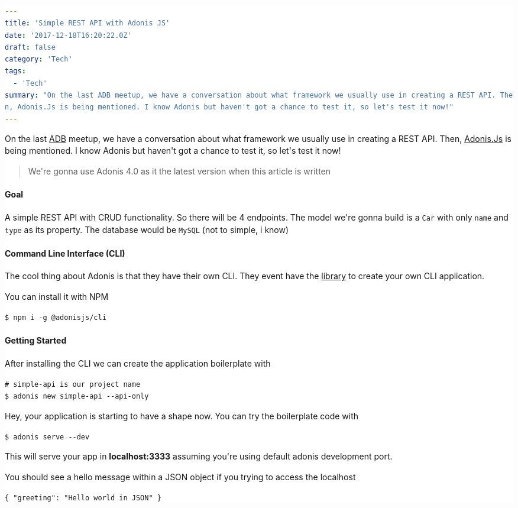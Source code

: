 ```yaml
---
title: 'Simple REST API with Adonis JS'
date: '2017-12-18T16:20:22.0Z'
draft: false
category: 'Tech'
tags:
  - 'Tech'
summary: "On the last ADB meetup, we have a conversation about what framework we usually use in creating a REST API. Then, Adonis.Js is being mentioned. I know Adonis but haven't got a chance to test it, so let's test it now!"
---
```


On the last [ADB](https://github.com/AndroidDeveloperBandung/) meetup, we have a conversation about what framework we usually use in creating a REST API. Then, [Adonis.Js](adonisjs.com) is being mentioned. I know Adonis but haven't got a chance to test it, so let's test it now!

> We're gonna use Adonis 4.0 as it the latest version when this article is written

#### Goal

A simple REST API with CRUD functionality. So there will be 4 endpoints.
The model we're gonna build is a `Car` with only `name` and `type` as its property.
The database would be `MySQL` (not to simple, i know)

#### Command Line Interface (CLI)

The cool thing about Adonis is that they have their own CLI. They event have the [library](https://github.com/adonisjs/ace) to create your own CLI application.

You can install it with NPM

```
$ npm i -g @adonisjs/cli
```

#### Getting Started

After installing the CLI we can create the application boilerplate with

```
# simple-api is our project name
$ adonis new simple-api --api-only
```

Hey, your application is starting to have a shape now. You can try the boilerplate code with

```
$ adonis serve --dev
```

This will serve your app in **localhost:3333** assuming you're using default adonis development port.

You should see a hello message within a JSON object if you trying to access the localhost

```
{ "greeting": "Hello world in JSON" }
```

